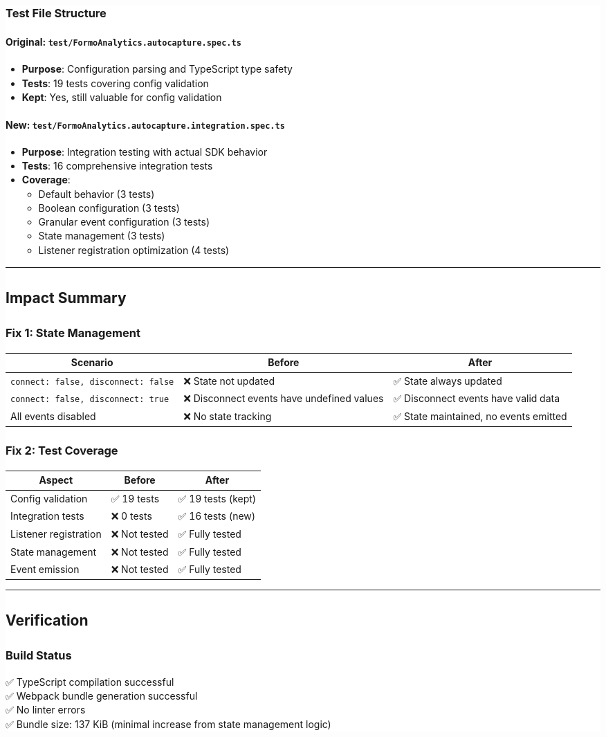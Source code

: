 ### Test File Structure

#### Original: `test/FormoAnalytics.autocapture.spec.ts`
- **Purpose**: Configuration parsing and TypeScript type safety
- **Tests**: 19 tests covering config validation
- **Kept**: Yes, still valuable for config validation

#### New: `test/FormoAnalytics.autocapture.integration.spec.ts`
- **Purpose**: Integration testing with actual SDK behavior
- **Tests**: 16 comprehensive integration tests
- **Coverage**:
  - Default behavior (3 tests)
  - Boolean configuration (3 tests)
  - Granular event configuration (3 tests)
  - State management (3 tests)
  - Listener registration optimization (4 tests)

---

## Impact Summary

### Fix 1: State Management
| Scenario | Before | After |
|----------|--------|-------|
| `connect: false, disconnect: false` | ❌ State not updated | ✅ State always updated |
| `connect: false, disconnect: true` | ❌ Disconnect events have undefined values | ✅ Disconnect events have valid data |
| All events disabled | ❌ No state tracking | ✅ State maintained, no events emitted |

### Fix 2: Test Coverage
| Aspect | Before | After |
|--------|--------|-------|
| Config validation | ✅ 19 tests | ✅ 19 tests (kept) |
| Integration tests | ❌ 0 tests | ✅ 16 tests (new) |
| Listener registration | ❌ Not tested | ✅ Fully tested |
| State management | ❌ Not tested | ✅ Fully tested |
| Event emission | ❌ Not tested | ✅ Fully tested |

---

## Verification

### Build Status
✅ TypeScript compilation successful  
✅ Webpack bundle generation successful  
✅ No linter errors  
✅ Bundle size: 137 KiB (minimal increase from state management logic)
